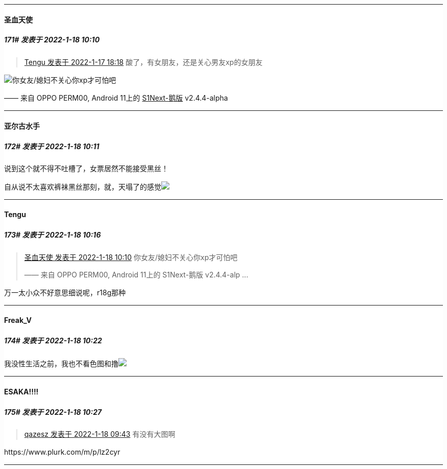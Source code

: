 *****

####  圣血天使  
##### 171#       发表于 2022-1-18 10:10

<blockquote><a href="httphttps://bbs.saraba1st.com/2b/forum.php?mod=redirect&amp;goto=findpost&amp;pid=54326880&amp;ptid=2047846" target="_blank">Tengu 发表于 2022-1-17 18:18</a>
酸了，有女朋友，还是关心男友xp的女朋友</blockquote>
<img src="https://static.saraba1st.com/image/smiley/face2017/001.png" referrerpolicy="no-referrer">你女友/媳妇不关心你xp才可怕吧

—— 来自 OPPO PERM00, Android 11上的 [S1Next-鹅版](https://github.com/ykrank/S1-Next/releases) v2.4.4-alpha

*****

####  亚尔古水手  
##### 172#       发表于 2022-1-18 10:11

说到这个就不得不吐槽了，女票居然不能接受黑丝！

自从说不太喜欢裤袜黑丝那刻，就，天塌了的感觉<img src="https://static.saraba1st.com/image/smiley/face2017/139.png" referrerpolicy="no-referrer">

*****

####  Tengu  
##### 173#       发表于 2022-1-18 10:16

<blockquote><a href="httphttps://bbs.saraba1st.com/2b/forum.php?mod=redirect&amp;goto=findpost&amp;pid=54332823&amp;ptid=2047846" target="_blank">圣血天使 发表于 2022-1-18 10:10</a>
你女友/媳妇不关心你xp才可怕吧

—— 来自 OPPO PERM00, Android 11上的 S1Next-鹅版 v2.4.4-alp ...</blockquote>
万一太小众不好意思细说呢，r18g那种

*****

####  Freak_V  
##### 174#       发表于 2022-1-18 10:22

我没性生活之前，我也不看色图和撸<img src="https://static.saraba1st.com/image/smiley/face2017/009.gif" referrerpolicy="no-referrer">

*****

####  ESAKA!!!!  
##### 175#       发表于 2022-1-18 10:27

<blockquote><a href="httphttps://bbs.saraba1st.com/2b/forum.php?mod=redirect&amp;goto=findpost&amp;pid=54332470&amp;ptid=2047846" target="_blank">qazesz 发表于 2022-1-18 09:43</a>
有没有大图啊</blockquote>
https://www.plurk.com/m/p/lz2cyr



*****
